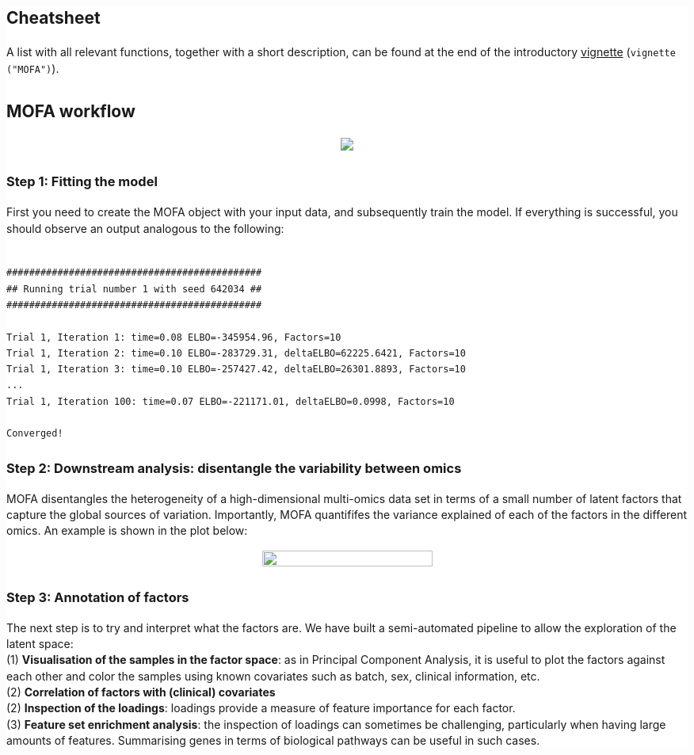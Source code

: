 ## Cheatsheet
A list with all relevant functions, together with a short description, can be found at the end of the introductory [vignette](https://bioconductor.org/packages/devel/bioc/vignettes/MOFA/inst/doc/MOFA.html) (`vignette("MOFA")`). 

## MOFA workflow

<p align="center"> 
<img src="images/workflow.png">
</p>

### Step 1: Fitting the model
First you need to create the MOFA object with your input data, and subsequently train the model.
If everything is successful, you should observe an output analogous to the following:
```

#############################################
## Running trial number 1 with seed 642034 ##
#############################################

Trial 1, Iteration 1: time=0.08 ELBO=-345954.96, Factors=10
Trial 1, Iteration 2: time=0.10 ELBO=-283729.31, deltaELBO=62225.6421, Factors=10
Trial 1, Iteration 3: time=0.10 ELBO=-257427.42, deltaELBO=26301.8893, Factors=10
...
Trial 1, Iteration 100: time=0.07 ELBO=-221171.01, deltaELBO=0.0998, Factors=10

Converged!
```

### Step 2: Downstream analysis: disentangle the variability between omics
MOFA disentangles the heterogeneity of a high-dimensional multi-omics data set in terms of a small number of latent factors that capture the global sources of variation. Importantly, MOFA quantififes the variance explained of each of the factors in the different omics. An example is shown in the plot below:
<p align="center"> 
<img src="images/varExplained.png" style="width: 50%; height: 50%"/>​
</p>


### Step 3: Annotation of factors
The next step is to try and interpret what the factors are. We have built a semi-automated pipeline to allow the exploration of the latent space:  
(1) **Visualisation of the samples in the factor space**: as in Principal Component Analysis, it is useful to plot the factors against each other and color the samples using known covariates such as batch, sex, clinical information, etc.  
(2) **Correlation of factors with (clinical) covariates**  
(2) **Inspection of the loadings**: loadings provide a measure of feature importance for each factor.  
(3) **Feature set enrichment analysis**: the inspection of loadings can sometimes be challenging, particularly when having large amounts of features. Summarising genes in terms of biological pathways can be useful in such cases.  
